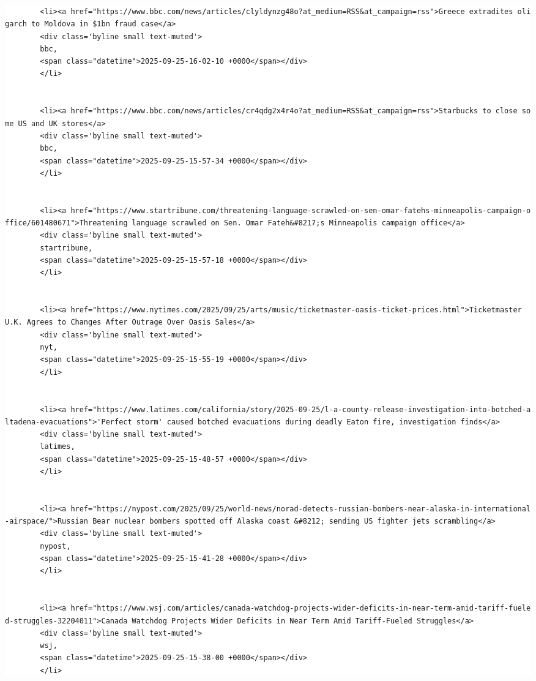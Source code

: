 
            <li><a href="https://www.bbc.com/news/articles/clyldynzg48o?at_medium=RSS&at_campaign=rss">Greece extradites oligarch to Moldova in $1bn fraud case</a>
            <div class='byline small text-muted'>
            bbc, 
            <span class="datetime">2025-09-25-16-02-10 +0000</span></div>
            </li>
        

            <li><a href="https://www.bbc.com/news/articles/cr4qdg2x4r4o?at_medium=RSS&at_campaign=rss">Starbucks to close some US and UK stores</a>
            <div class='byline small text-muted'>
            bbc, 
            <span class="datetime">2025-09-25-15-57-34 +0000</span></div>
            </li>
        

            <li><a href="https://www.startribune.com/threatening-language-scrawled-on-sen-omar-fatehs-minneapolis-campaign-office/601480671">Threatening language scrawled on Sen. Omar Fateh&#8217;s Minneapolis campaign office</a>
            <div class='byline small text-muted'>
            startribune, 
            <span class="datetime">2025-09-25-15-57-18 +0000</span></div>
            </li>
        

            <li><a href="https://www.nytimes.com/2025/09/25/arts/music/ticketmaster-oasis-ticket-prices.html">Ticketmaster U.K. Agrees to Changes After Outrage Over Oasis Sales</a>
            <div class='byline small text-muted'>
            nyt, 
            <span class="datetime">2025-09-25-15-55-19 +0000</span></div>
            </li>
        

            <li><a href="https://www.latimes.com/california/story/2025-09-25/l-a-county-release-investigation-into-botched-altadena-evacuations">'Perfect storm' caused botched evacuations during deadly Eaton fire, investigation finds</a>
            <div class='byline small text-muted'>
            latimes, 
            <span class="datetime">2025-09-25-15-48-57 +0000</span></div>
            </li>
        

            <li><a href="https://nypost.com/2025/09/25/world-news/norad-detects-russian-bombers-near-alaska-in-international-airspace/">Russian Bear nuclear bombers spotted off Alaska coast &#8212; sending US fighter jets scrambling</a>
            <div class='byline small text-muted'>
            nypost, 
            <span class="datetime">2025-09-25-15-41-28 +0000</span></div>
            </li>
        

            <li><a href="https://www.wsj.com/articles/canada-watchdog-projects-wider-deficits-in-near-term-amid-tariff-fueled-struggles-32204011">Canada Watchdog Projects Wider Deficits in Near Term Amid Tariff-Fueled Struggles</a>
            <div class='byline small text-muted'>
            wsj, 
            <span class="datetime">2025-09-25-15-38-00 +0000</span></div>
            </li>
        